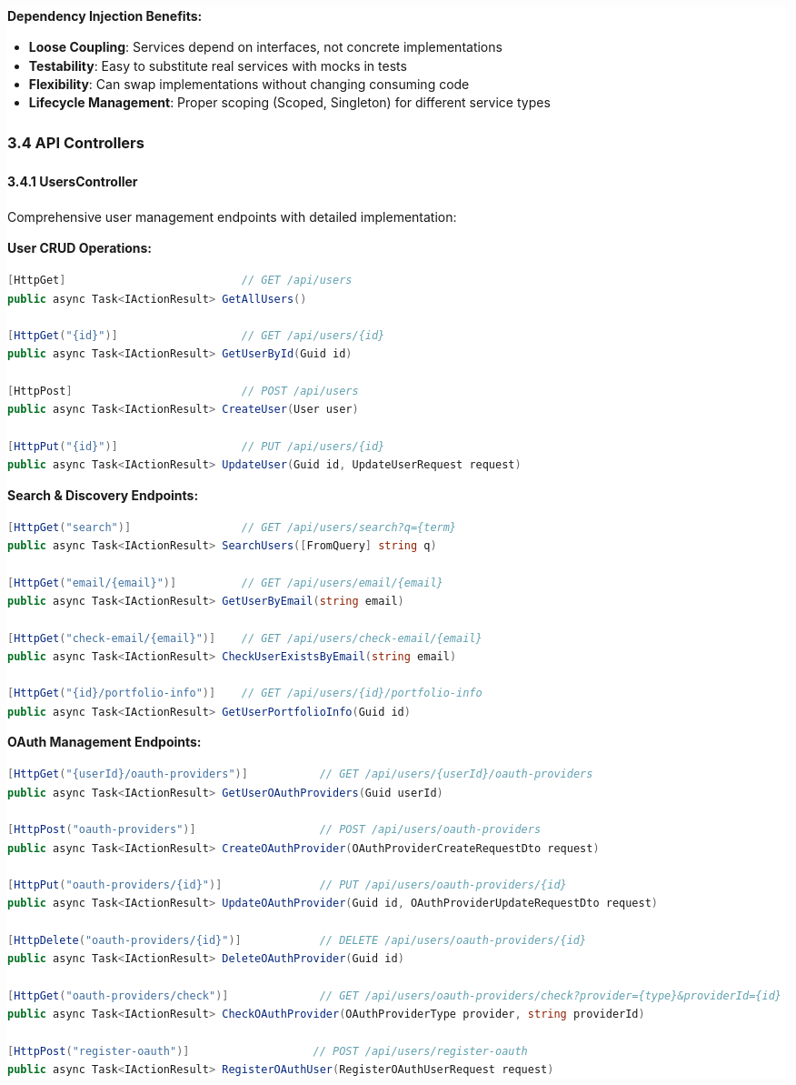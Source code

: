 **Dependency Injection Benefits:**
- **Loose Coupling**: Services depend on interfaces, not concrete implementations
- **Testability**: Easy to substitute real services with mocks in tests
- **Flexibility**: Can swap implementations without changing consuming code
- **Lifecycle Management**: Proper scoping (Scoped, Singleton) for different service types

### 3.4 API Controllers

#### 3.4.1 UsersController
Comprehensive user management endpoints with detailed implementation:

**User CRUD Operations:**
```csharp
[HttpGet]                           // GET /api/users
public async Task<IActionResult> GetAllUsers()

[HttpGet("{id}")]                   // GET /api/users/{id}
public async Task<IActionResult> GetUserById(Guid id)

[HttpPost]                          // POST /api/users
public async Task<IActionResult> CreateUser(User user)

[HttpPut("{id}")]                   // PUT /api/users/{id}
public async Task<IActionResult> UpdateUser(Guid id, UpdateUserRequest request)
```

**Search & Discovery Endpoints:**
```csharp
[HttpGet("search")]                 // GET /api/users/search?q={term}
public async Task<IActionResult> SearchUsers([FromQuery] string q)

[HttpGet("email/{email}")]          // GET /api/users/email/{email}
public async Task<IActionResult> GetUserByEmail(string email)

[HttpGet("check-email/{email}")]    // GET /api/users/check-email/{email}
public async Task<IActionResult> CheckUserExistsByEmail(string email)

[HttpGet("{id}/portfolio-info")]    // GET /api/users/{id}/portfolio-info
public async Task<IActionResult> GetUserPortfolioInfo(Guid id)
```

**OAuth Management Endpoints:**
```csharp
[HttpGet("{userId}/oauth-providers")]           // GET /api/users/{userId}/oauth-providers
public async Task<IActionResult> GetUserOAuthProviders(Guid userId)

[HttpPost("oauth-providers")]                   // POST /api/users/oauth-providers
public async Task<IActionResult> CreateOAuthProvider(OAuthProviderCreateRequestDto request)

[HttpPut("oauth-providers/{id}")]               // PUT /api/users/oauth-providers/{id}
public async Task<IActionResult> UpdateOAuthProvider(Guid id, OAuthProviderUpdateRequestDto request)

[HttpDelete("oauth-providers/{id}")]            // DELETE /api/users/oauth-providers/{id}
public async Task<IActionResult> DeleteOAuthProvider(Guid id)

[HttpGet("oauth-providers/check")]              // GET /api/users/oauth-providers/check?provider={type}&providerId={id}
public async Task<IActionResult> CheckOAuthProvider(OAuthProviderType provider, string providerId)

[HttpPost("register-oauth")]                   // POST /api/users/register-oauth
public async Task<IActionResult> RegisterOAuthUser(RegisterOAuthUserRequest request)
```

